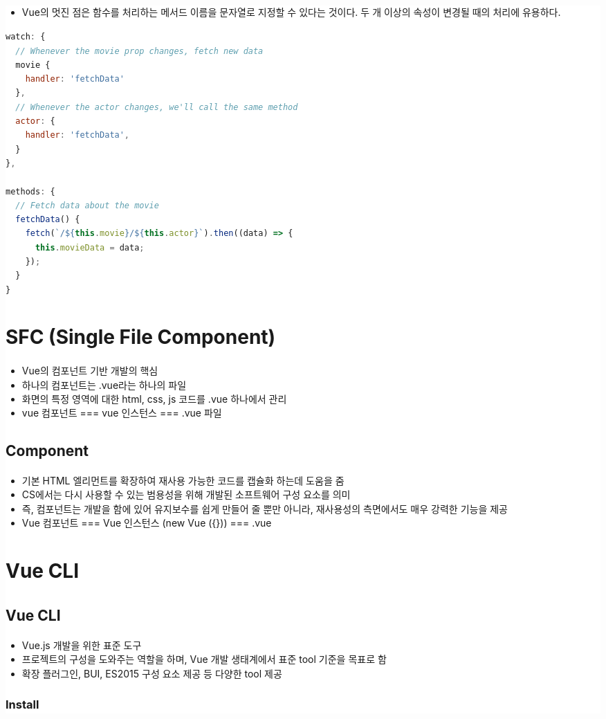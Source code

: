 - Vue의 멋진 점은 함수를 처리하는 메서드 이름을 문자열로 지정할 수 있다는 것이다. 두 개 이상의 속성이 변경될 때의 처리에 유용하다.

```js
watch: {
  // Whenever the movie prop changes, fetch new data
  movie {
    handler: 'fetchData'
  },
  // Whenever the actor changes, we'll call the same method
  actor: {
    handler: 'fetchData',
  }
},

methods: {
  // Fetch data about the movie
  fetchData() {
    fetch(`/${this.movie}/${this.actor}`).then((data) => {
      this.movieData = data;
    });
  }
}
```




# SFC (Single File Component)

- Vue의 컴포넌트 기반 개발의 핵심
- 하나의 컴포넌트는 .vue라는 하나의 파일
- 화면의 특정 영역에 대한 html, css, js 코드를 .vue 하나에서 관리
- vue 컴포넌트 === vue 인스턴스 === .vue 파일

## Component

- 기본 HTML 엘리먼트를 확장하여 재사용 가능한 코드를 캡슐화 하는데 도움을 줌
- CS에서는 다시 사용할 수 있는 범용성을 위해 개발된 소프트웨어 구성 요소를 의미
- 즉, 컴포넌트는 개발을 함에 있어 유지보수를 쉽게 만들어 줄 뿐만 아니라, 재사용성의 측면에서도 매우 강력한 기능을 제공
- Vue 컴포넌트 === Vue 인스턴스 (new Vue ({})) === .vue

# Vue CLI

## Vue CLI

- Vue.js 개발을 위한 표준 도구
- 프로젝트의 구성을 도와주는 역할을 하며, Vue 개발 생태계에서 표준 tool 기준을 목표로 함
- 확장 플러그인, BUI, ES2015 구성 요소 제공 등 다양한 tool 제공

### Install
